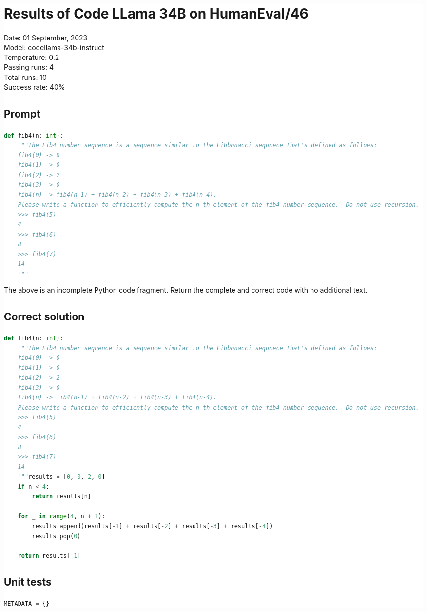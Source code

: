 # Results of Code LLama 34B on HumanEval/46
Date: 01 September, 2023<br />
Model: codellama-34b-instruct<br />
Temperature: 0.2<br />
Passing runs: 4<br />
Total runs: 10<br />
Success rate: 40%
## Prompt
```python
def fib4(n: int):
    """The Fib4 number sequence is a sequence similar to the Fibbonacci sequnece that's defined as follows:
    fib4(0) -> 0
    fib4(1) -> 0
    fib4(2) -> 2
    fib4(3) -> 0
    fib4(n) -> fib4(n-1) + fib4(n-2) + fib4(n-3) + fib4(n-4).
    Please write a function to efficiently compute the n-th element of the fib4 number sequence.  Do not use recursion.
    >>> fib4(5)
    4
    >>> fib4(6)
    8
    >>> fib4(7)
    14
    """
```
The above is an incomplete Python code fragment. Return the complete and correct code with no additional text.
## Correct solution
```python
def fib4(n: int):
    """The Fib4 number sequence is a sequence similar to the Fibbonacci sequnece that's defined as follows:
    fib4(0) -> 0
    fib4(1) -> 0
    fib4(2) -> 2
    fib4(3) -> 0
    fib4(n) -> fib4(n-1) + fib4(n-2) + fib4(n-3) + fib4(n-4).
    Please write a function to efficiently compute the n-th element of the fib4 number sequence.  Do not use recursion.
    >>> fib4(5)
    4
    >>> fib4(6)
    8
    >>> fib4(7)
    14
    """results = [0, 0, 2, 0]
    if n < 4:
        return results[n]

    for _ in range(4, n + 1):
        results.append(results[-1] + results[-2] + results[-3] + results[-4])
        results.pop(0)

    return results[-1]
```
## Unit tests
```python
METADATA = {}
```